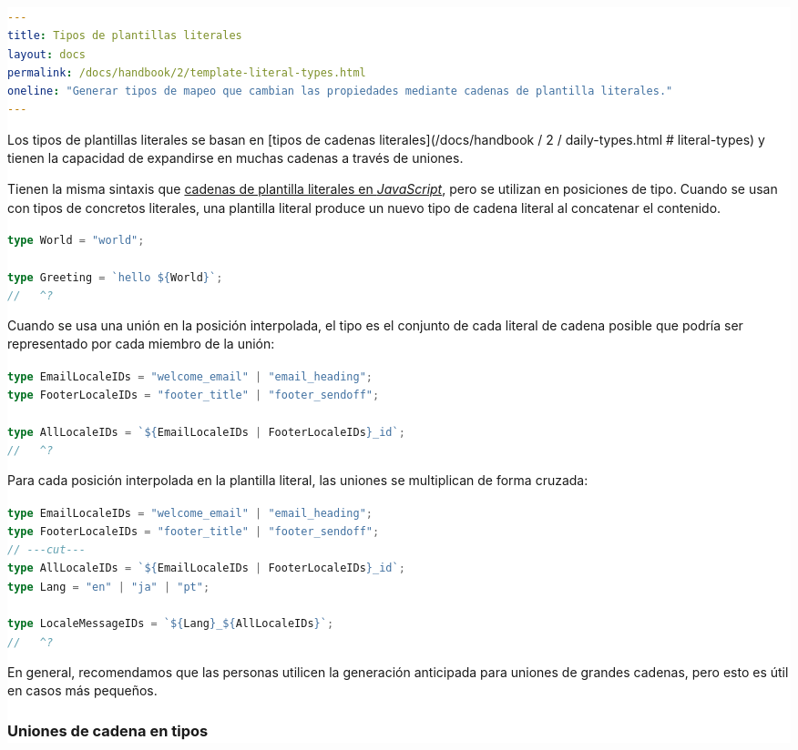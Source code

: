```yaml
---
title: Tipos de plantillas literales
layout: docs
permalink: /docs/handbook/2/template-literal-types.html
oneline: "Generar tipos de mapeo que cambian las propiedades mediante cadenas de plantilla literales."
---
```


Los tipos de plantillas literales se basan en [tipos de cadenas literales](/docs/handbook / 2 / daily-types.html # literal-types) y tienen la capacidad de expandirse en muchas cadenas a través de uniones.

Tienen la misma sintaxis que [cadenas de plantilla literales en *JavaScript*](https://developer.mozilla.org/es/docs/Web/JavaScript/Reference/Template_literals), pero se utilizan en posiciones de tipo.
Cuando se usan con tipos de concretos  literales, una plantilla literal produce un nuevo tipo de cadena literal al concatenar el contenido.

```ts twoslash
type World = "world";

type Greeting = `hello ${World}`;
//   ^?
```

Cuando se usa una unión en la posición interpolada, el tipo es el conjunto de cada literal de cadena posible que podría ser representado por cada miembro de la unión:

```ts twoslash
type EmailLocaleIDs = "welcome_email" | "email_heading";
type FooterLocaleIDs = "footer_title" | "footer_sendoff";

type AllLocaleIDs = `${EmailLocaleIDs | FooterLocaleIDs}_id`;
//   ^?
```

Para cada posición interpolada en la plantilla literal, las uniones se multiplican de forma cruzada:

```ts twoslash
type EmailLocaleIDs = "welcome_email" | "email_heading";
type FooterLocaleIDs = "footer_title" | "footer_sendoff";
// ---cut---
type AllLocaleIDs = `${EmailLocaleIDs | FooterLocaleIDs}_id`;
type Lang = "en" | "ja" | "pt";

type LocaleMessageIDs = `${Lang}_${AllLocaleIDs}`;
//   ^?
```

En general, recomendamos que las personas utilicen la generación anticipada para uniones de grandes cadenas, pero esto es útil en casos más pequeños.

### Uniones de cadena en tipos
